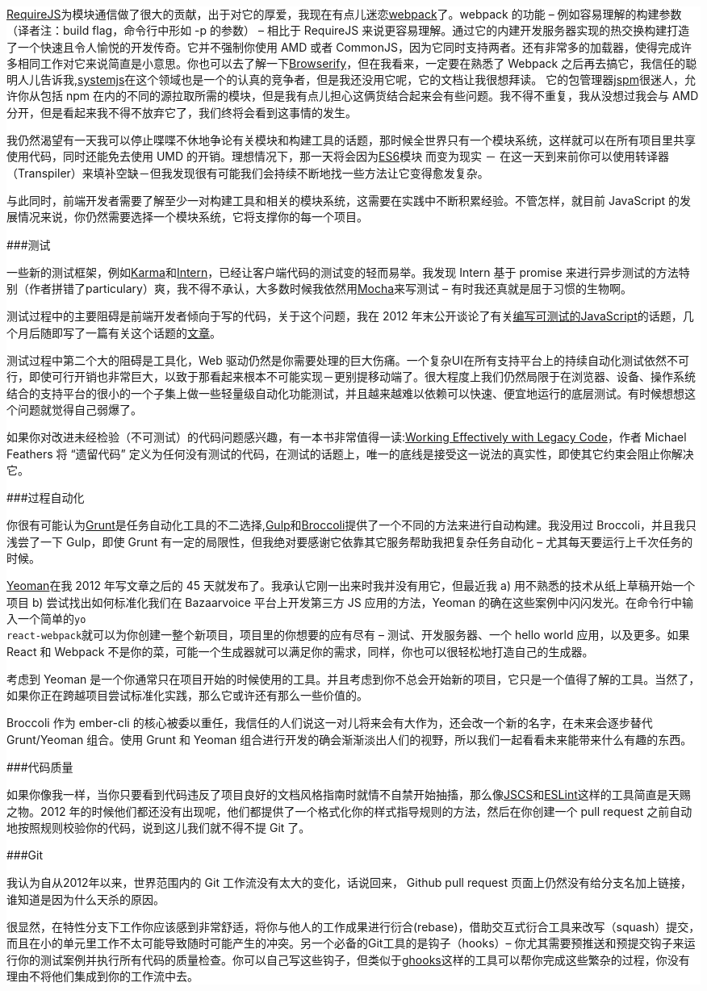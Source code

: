 [RequireJS](http://requirejs.org/)为模块通信做了很大的贡献，出于对它的厚爱，我现在有点儿迷恋[webpack](http://webpack.github.io/)了。webpack 的功能 – 例如容易理解的构建参数（译者注：build flag，命令行中形如 -p 的参数） – 相比于 RequireJS 来说更容易理解。通过它的内建开发服务器实现的热交换构建打造了一个快速且令人愉悦的开发传奇。它并不强制你使用 AMD 或者 CommonJS，因为它同时支持两者。还有非常多的加载器，使得完成许多相同工作对它来说简直是小意思。你也可以去了解一下[Browserify](http://browserify.org/)，但在我看来，一定要在熟悉了 Webpack 之后再去搞它，我信任的聪明人儿告诉我,[systemjs](https://github.com/systemjs/systemjs)在这个领域也是一个的认真的竞争者，但是我还没用它呢，它的文档让我很想拜读。 它的包管理器[jspm](http://jspm.io/)很迷人，允许你从包括 npm 在内的不同的源拉取所需的模块，但是我有点儿担心这俩货结合起来会有些问题。我不得不重复，我从没想过我会与 AMD 分开，但是看起来我不得不放弃它了，我们终将会看到这事情的发生。

我仍然渴望有一天我可以停止喋喋不休地争论有关模块和构建工具的话题，那时候全世界只有一个模块系统，这样就可以在所有项目里共享使用代码，同时还能免去使用 UMD 的开销。理想情况下，那一天将会因为[ES6](http://www.2ality.com/2014/09/es6-modules-final.html)模块 而变为现实 － 在这一天到来前你可以使用转译器（Transpiler）来填补空缺－但我发现很有可能我们会持续不断地找一些方法让它变得愈发复杂。

与此同时，前端开发者需要了解至少一对构建工具和相关的模块系统，这需要在实践中不断积累经验。不管怎样，就目前 JavaScript 的发展情况来说，你仍然需要选择一个模块系统，它将支撑你的每一个项目。

###测试

一些新的测试框架，例如[Karma](http://karma-runner.github.io/0.12/index.html)和[Intern](https://theintern.github.io/)，已经让客户端代码的测试变的轻而易举。我发现 Intern 基于 promise 来进行异步测试的方法特别（作者拼错了particulary）爽，我不得不承认，大多数时候我依然用[Mocha](http://mochajs.org/)来写测试 – 有时我还真就是屈于习惯的生物啊。

测试过程中的主要阻碍是前端开发者倾向于写的代码，关于这个问题，我在 2012 年末公开谈论了有关[编写可测试的JavaScript](https://www.youtube.com/watch?v=OzjogCFO4Zo)的话题，几个月后随即写了一篇有关这个话题的[文章](http://alistapart.com/article/writing-testable-javascript)。

测试过程中第二个大的阻碍是工具化，Web 驱动仍然是你需要处理的巨大伤痛。一个复杂UI在所有支持平台上的持续自动化测试依然不可行，即使可行开销也非常巨大，以致于那看起来根本不可能实现－更别提移动端了。很大程度上我们仍然局限于在浏览器、设备、操作系统结合的支持平台的很小的一个子集上做一些轻量级自动化功能测试，并且越来越难以依赖可以快速、便宜地运行的底层测试。有时候想想这个问题就觉得自己弱爆了。

如果你对改进未经检验（不可测试）的代码问题感兴趣，有一本书非常值得一读:[Working Effectively with Legacy Code](http://www.amazon.com/Working-Effectively-Legacy-Michael-Feathers/dp/0131177052)，作者 Michael Feathers 将 “遗留代码” 定义为任何没有测试的代码，在测试的话题上，唯一的底线是接受这一说法的真实性，即使其它约束会阻止你解决它。

###过程自动化

你很有可能认为[Grunt](http://gruntjs.com/)是任务自动化工具的不二选择,[Gulp](http://gulpjs.com/)和[Broccoli](http://broccolijs.com/)提供了一个不同的方法来进行自动构建。我没用过 Broccoli，并且我只浅尝了一下 Gulp，即使 Grunt 有一定的局限性，但我绝对要感谢它依靠其它服务帮助我把复杂任务自动化 – 尤其每天要运行上千次任务的时候。

[Yeoman](http://yeoman.io/)在我 2012 年写文章之后的 45 天就发布了。我承认它刚一出来时我并没有用它，但最近我 a) 用不熟悉的技术从纸上草稿开始一个项目 b) 尝试找出如何标准化我们在 Bazaarvoice 平台上开发第三方 JS 应用的方法，Yeoman 的确在这些案例中闪闪发光。在命令行中输入一个简单的<code>yo react-webpack</code>就可以为你创建一整个新项目，项目里的你想要的应有尽有 – 测试、开发服务器、一个 hello world 应用，以及更多。如果 React 和 Webpack 不是你的菜，可能一个生成器就可以满足你的需求，同样，你也可以很轻松地打造自己的生成器。

考虑到 Yeoman 是一个你通常只在项目开始的时候使用的工具。并且考虑到你不总会开始新的项目，它只是一个值得了解的工具。当然了，如果你正在跨越项目尝试标准化实践，那么它或许还有那么一些价值的。

Broccoli 作为 ember-cli 的核心被委以重任，我信任的人们说这一对儿将来会有大作为，还会改一个新的名字，在未来会逐步替代 Grunt/Yeoman 组合。使用 Grunt 和 Yeoman 组合进行开发的确会渐渐淡出人们的视野，所以我们一起看看未来能带来什么有趣的东西。

###代码质量

如果你像我一样，当你只要看到代码违反了项目良好的文档风格指南时就情不自禁开始抽搐，那么像[JSCS](http://jscs.info/)和[ESLint](http://eslint.org/)这样的工具简直是天赐之物。2012 年的时候他们都还没有出现呢，他们都提供了一个格式化你的样式指导规则的方法，然后在你创建一个 pull request 之前自动地按照规则校验你的代码，说到这儿我们就不得不提 Git 了。

###Git

我认为自从2012年以来，世界范围内的 Git 工作流没有太大的变化，话说回来， Github pull request 页面上仍然没有给分支名加上链接，谁知道是因为什么天杀的原因。

很显然，在特性分支下工作你应该感到非常舒适，将你与他人的工作成果进行衍合(rebase)，借助交互式衍合工具来改写（squash）提交，而且在小的单元里工作不太可能导致随时可能产生的冲突。另一个必备的Git工具的是钩子（hooks）– 你尤其需要预推送和预提交钩子来运行你的测试案例并执行所有代码的质量检查。你可以自己写这些钩子，但类似于[ghooks](https://www.npmjs.com/package/ghooks)这样的工具可以帮你完成这些繁杂的过程，你没有理由不将他们集成到你的工作流中去。
